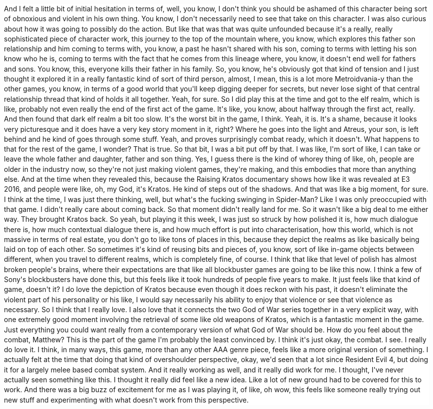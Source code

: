 And I felt a little bit of initial hesitation in terms of, well, you know, I don't think you should be ashamed of this character being sort of obnoxious and violent in his own thing. You know, I don't necessarily need to see that take on this character. I was also curious about how it was going to possibly do the action.
But like that was that was quite unfounded because it's a really, really sophisticated piece of character work, this journey to the top of the mountain where, you know, which explores this father son relationship and him coming to terms with, you know, a past he hasn't shared with his son, coming to terms with letting his son know who he is, coming to terms with the fact that he comes from this lineage where, you know, it doesn't end well for fathers and sons. You know, this, everyone kills their father in his family. So, you know, he's obviously got that kind of tension and I just thought it explored it in a really fantastic kind of sort of third person, almost, I mean, this is a lot more Metroidvania-y than the other games, you know, in terms of a good world that you'll keep digging deeper for secrets, but never lose sight of that central relationship thread that kind of holds it all together.
Yeah, for sure. So I did play this at the time and got to the elf realm, which is like, probably not even really the end of the first act of the game. It's like, you know, about halfway through the first act, really.
And then found that dark elf realm a bit too slow.
It's the worst bit in the game, I think. Yeah, it is.
It's a shame, because it looks very picturesque and it does have a very key story moment in it, right? Where he goes into the light and Atreus, your son, is left behind and he kind of goes through some stuff.
Yeah, and proves surprisingly combat ready, which it doesn't. What happens to that for the rest of the game, I wonder?
That is true. So that bit, I was a bit put off by that. I was like, I'm sort of like, I can take or leave the whole father and daughter, father and son thing.
Yes, I guess there is the kind of whorey thing of like, oh, people are older in the industry now, so they're not just making violent games, they're making, and this embodies that more than anything else. And at the time when they revealed this, because the Raising Kratos documentary shows how like it was revealed at E3 2016, and people were like, oh, my God, it's Kratos. He kind of steps out of the shadows.
And that was like a big moment, for sure. I think at the time, I was just there thinking, well, but what's the fucking swinging in Spider-Man? Like I was only preoccupied with that game.
I didn't really care about coming back. So that moment didn't really land for me. So it wasn't like a big deal to me either way.
They brought Kratos back. So yeah, but playing it this week, I was just so struck by how polished it is, how much dialogue there is, how much contextual dialogue there is, and how much effort is put into characterisation, how this world, which is not massive in terms of real estate, you don't go to like tons of places in this, because they depict the realms as like basically being laid on top of each other. So sometimes it's kind of reusing bits and pieces of, you know, sort of like in-game objects between different, when you travel to different realms, which is completely fine, of course.
I think that like that level of polish has almost broken people's brains, where their expectations are that like all blockbuster games are going to be like this now. I think a few of Sony's blockbusters have done this, but this feels like it took hundreds of people five years to make. It just feels like that kind of game, doesn't it?
I do love the depiction of Kratos because even though it does reckon with his past, it doesn't eliminate the violent part of his personality or his like, I would say necessarily his ability to enjoy that violence or see that violence as necessary. So I think that I really love. I also love that it connects the two God of War series together in a very explicit way, with one extremely good moment involving the retrieval of some like old weapons of Kratos, which is a fantastic moment in the game.
Just everything you could want really from a contemporary version of what God of War should be. How do you feel about the combat, Matthew? This is the part of the game I'm probably the least convinced by.
I think it's just okay, the combat.
I see. I really do love it. I think, in many ways, this game, more than any other AAA genre piece, feels like a more original version of something.
I actually felt at the time that doing that kind of overshoulder perspective, okay, we'd seen that a lot since Resident Evil 4, but doing it for a largely melee based combat system. And it really working as well, and it really did work for me. I thought, I've never actually seen something like this.
I thought it really did feel like a new idea. Like a lot of new ground had to be covered for this to work. And there was a big buzz of excitement for me as I was playing it, of like, oh wow, this feels like someone really trying out new stuff and experimenting with what doesn't work from this perspective.